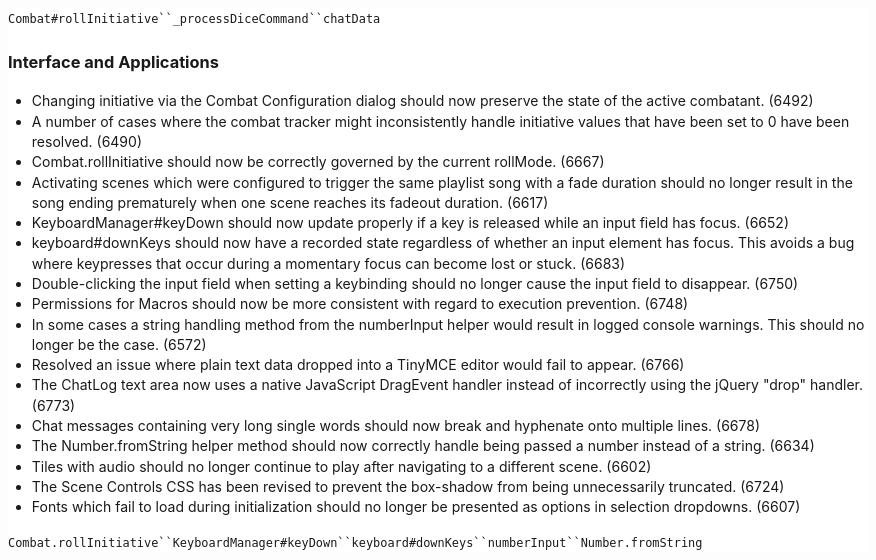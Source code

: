 `Combat#rollInitiative``_processDiceCommand``chatData`
### Interface and Applications

- Changing initiative via the Combat Configuration dialog should now preserve the state of the active combatant. (6492)
- A number of cases where the combat tracker might inconsistently handle initiative values that have been set to 0 have been resolved. (6490)
- Combat.rollInitiative should now be correctly governed by the current rollMode. (6667)
- Activating scenes which were configured to trigger the same playlist song with a fade duration should no longer result in the song ending prematurely when one scene reaches its fadeout duration. (6617)
- KeyboardManager#keyDown should now update properly if a key is released while an input field has focus. (6652)
- keyboard#downKeys should now have a recorded state regardless of whether an input element has focus. This avoids a bug where keypresses that occur during a momentary focus can become lost or stuck. (6683)
- Double-clicking the input field when setting a keybinding should no longer cause the input field to disappear. (6750)
- Permissions for Macros should now be more consistent with regard to execution prevention. (6748)
- In some cases a string handling method from the numberInput helper would result in logged console warnings. This should no longer be the case. (6572)
- Resolved an issue where plain text data dropped into a TinyMCE editor would fail to appear. (6766)
- The ChatLog text area now uses a native JavaScript DragEvent handler instead of incorrectly using the jQuery "drop" handler. (6773)
- Chat messages containing very long single words should now break and hyphenate onto multiple lines. (6678)
- The Number.fromString helper method should now correctly handle being passed a number instead of a string. (6634)
- Tiles with audio should no longer continue to play after navigating to a different scene. (6602)
- The Scene Controls CSS has been revised to prevent the box-shadow from being unnecessarily truncated. (6724)
- Fonts which fail to load during initialization should no longer be presented as options in selection dropdowns. (6607)

`Combat.rollInitiative``KeyboardManager#keyDown``keyboard#downKeys``numberInput``Number.fromString`